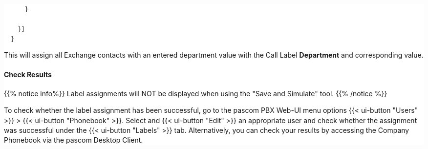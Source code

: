           }

        }]
      }

This will assign all Exchange contacts with an entered department value with the Call Label **Department** and corresponding value.

#### Check Results

{{% notice info%}}
Label assignments will NOT be displayed when using the "Save and Simulate" tool.
{{% /notice  %}}

To check whether the label assignment has been successful, go to the pascom PBX Web-UI menu options {{< ui-button "Users" >}} > {{< ui-button "Phonebook" >}}. Select and {{< ui-button "Edit" >}} an appropriate user and check whether the assignment was successful under the {{< ui-button "Labels" >}} tab. Alternatively, you can check your results by accessing the Company Phonebook via the pascom Desktop Client.
